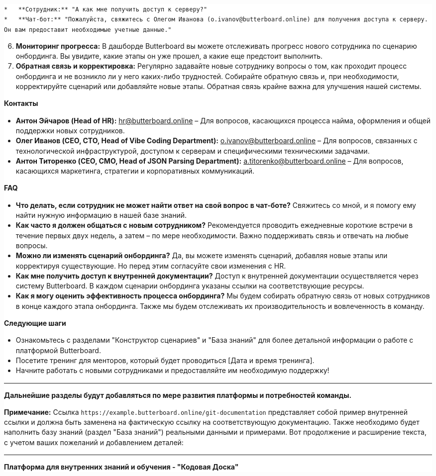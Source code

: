     *   **Сотрудник:** "А как мне получить доступ к серверу?"
    *   **Чат-бот:** "Пожалуйста, свяжитесь с Олегом Иванова (o.ivanov@butterboard.online) для получения доступа к серверу. Он вам предоставит необходимые учетные данные."
6.  **Мониторинг прогресса:**  В дашборде Butterboard вы можете отслеживать прогресс нового сотрудника по сценарию онбординга.  Вы увидите, какие этапы он уже прошел, а какие еще предстоит выполнить.
7.  **Обратная связь и корректировка:**  Регулярно задавайте новые сотруднику вопросы о том, как проходит процесс онбординга и не возникло ли у него каких-либо трудностей.  Собирайте обратную связь и, при необходимости, корректируйте сценарий или добавляйте новые этапы.  Обратная связь крайне важна для улучшения нашей системы.

**Контакты**

*   **Антон Эйчаров (Head of HR):** hr@butterboard.online –  Для вопросов, касающихся процесса найма, оформления и общей поддержки новых сотрудников.
*   **Олег Иванов (CEO, CTO, Head of Vibe Coding Department):** o.ivanov@butterboard.online – Для вопросов, связанных с технологической инфраструктурой, доступом к серверам и специфическими техническими задачами.
*   **Антон Титоренко (CEO, CMO, Head of JSON Parsing Department):** a.titorenko@butterboard.online – Для вопросов, касающихся маркетинга, стратегии и корпоративных коммуникаций.

**FAQ**

*   **Что делать, если сотрудник не может найти ответ на свой вопрос в чат-боте?**  Свяжитесь со мной, и я помогу ему найти нужную информацию в нашей базе знаний.
*   **Как часто я должен общаться с новым сотрудником?**  Рекомендуется проводить ежедневные короткие встречи в течение первых двух недель, а затем – по мере необходимости.  Важно поддерживать связь и отвечать на любые вопросы.
*   **Можно ли изменять сценарий онбординга?**  Да, вы можете изменять сценарий, добавляя новые этапы или корректируя существующие.  Но перед этим согласуйте свои изменения с HR.
*   **Как мне получить доступ к внутренней документации?**  Доступ к внутренней документации осуществляется через систему Butterboard.  В каждом сценарии онбординга указаны ссылки на соответствующие ресурсы.
*   **Как я могу оценить эффективность процесса онбординга?**  Мы будем собирать обратную связь от новых сотрудников в конце каждого этапа онбординга.  Также мы будем отслеживать их производительность и вовлеченность в команду.

**Следующие шаги**

*   Ознакомьтесь с разделами "Конструктор сценариев" и "База знаний" для более детальной информации о работе с платформой Butterboard.
*   Посетите тренинг для менторов, который будет проводиться [Дата и время тренинга].
*   Начните работать с новыми сотрудниками и предоставляйте им необходимую поддержку!

---

**Дальнейшие разделы будут добавляться по мере развития платформы и потребностей команды.**

**Примечание:**  Ссылка `https://example.butterboard.online/git-documentation`  представляет собой пример внутренней ссылки и должна быть заменена на фактическую ссылку на соответствующую документацию.  Также необходимо будет наполнить базу знаний (раздел "База знаний") реальными данными и примерами.
Вот продолжение и расширение текста, с учетом ваших пожеланий и добавлением деталей:

---

**Платформа для внутренних знаний и обучения - "Кодовая Доска"**
